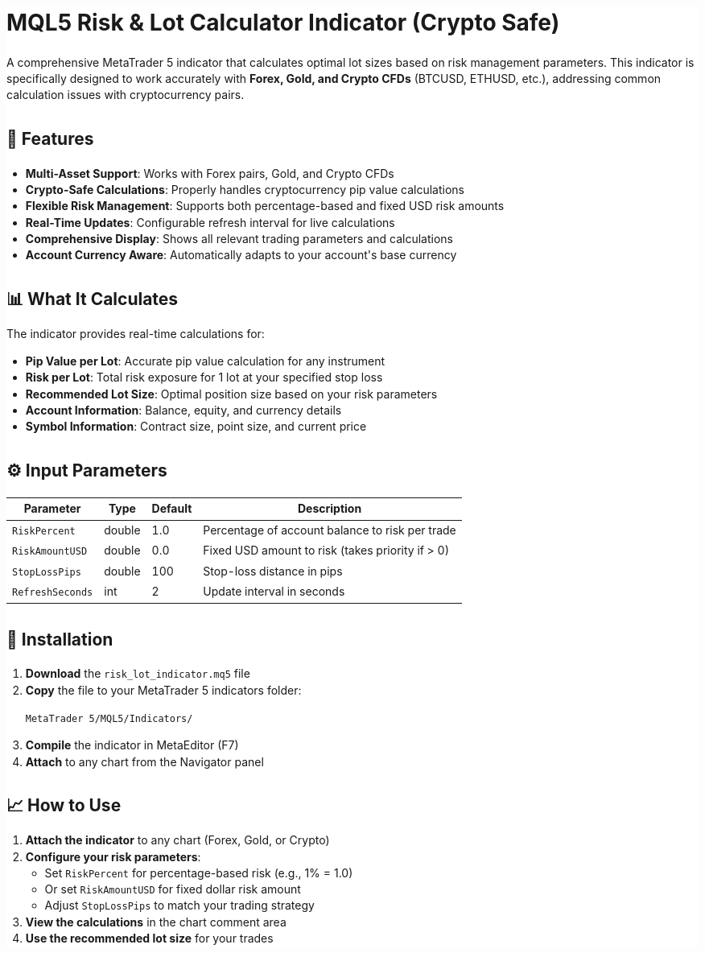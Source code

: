 # MQL5 Risk & Lot Calculator Indicator (Crypto Safe)

A comprehensive MetaTrader 5 indicator that calculates optimal lot sizes based on risk management parameters. This indicator is specifically designed to work accurately with **Forex, Gold, and Crypto CFDs** (BTCUSD, ETHUSD, etc.), addressing common calculation issues with cryptocurrency pairs.

## 🚀 Features

- **Multi-Asset Support**: Works with Forex pairs, Gold, and Crypto CFDs
- **Crypto-Safe Calculations**: Properly handles cryptocurrency pip value calculations
- **Flexible Risk Management**: Supports both percentage-based and fixed USD risk amounts
- **Real-Time Updates**: Configurable refresh interval for live calculations
- **Comprehensive Display**: Shows all relevant trading parameters and calculations
- **Account Currency Aware**: Automatically adapts to your account's base currency

## 📊 What It Calculates

The indicator provides real-time calculations for:

- **Pip Value per Lot**: Accurate pip value calculation for any instrument
- **Risk per Lot**: Total risk exposure for 1 lot at your specified stop loss
- **Recommended Lot Size**: Optimal position size based on your risk parameters
- **Account Information**: Balance, equity, and currency details
- **Symbol Information**: Contract size, point size, and current price

## ⚙️ Input Parameters

| Parameter | Type | Default | Description |
|-----------|------|---------|-------------|
| `RiskPercent` | double | 1.0 | Percentage of account balance to risk per trade |
| `RiskAmountUSD` | double | 0.0 | Fixed USD amount to risk (takes priority if > 0) |
| `StopLossPips` | double | 100 | Stop-loss distance in pips |
| `RefreshSeconds` | int | 2 | Update interval in seconds |

## 🔧 Installation

1. **Download** the `risk_lot_indicator.mq5` file
2. **Copy** the file to your MetaTrader 5 indicators folder:
   ```
   MetaTrader 5/MQL5/Indicators/
   ```
3. **Compile** the indicator in MetaEditor (F7)
4. **Attach** to any chart from the Navigator panel

## 📈 How to Use

1. **Attach the indicator** to any chart (Forex, Gold, or Crypto)
2. **Configure your risk parameters**:
   - Set `RiskPercent` for percentage-based risk (e.g., 1% = 1.0)
   - Or set `RiskAmountUSD` for fixed dollar risk amount
   - Adjust `StopLossPips` to match your trading strategy
3. **View the calculations** in the chart comment area
4. **Use the recommended lot size** for your trades
